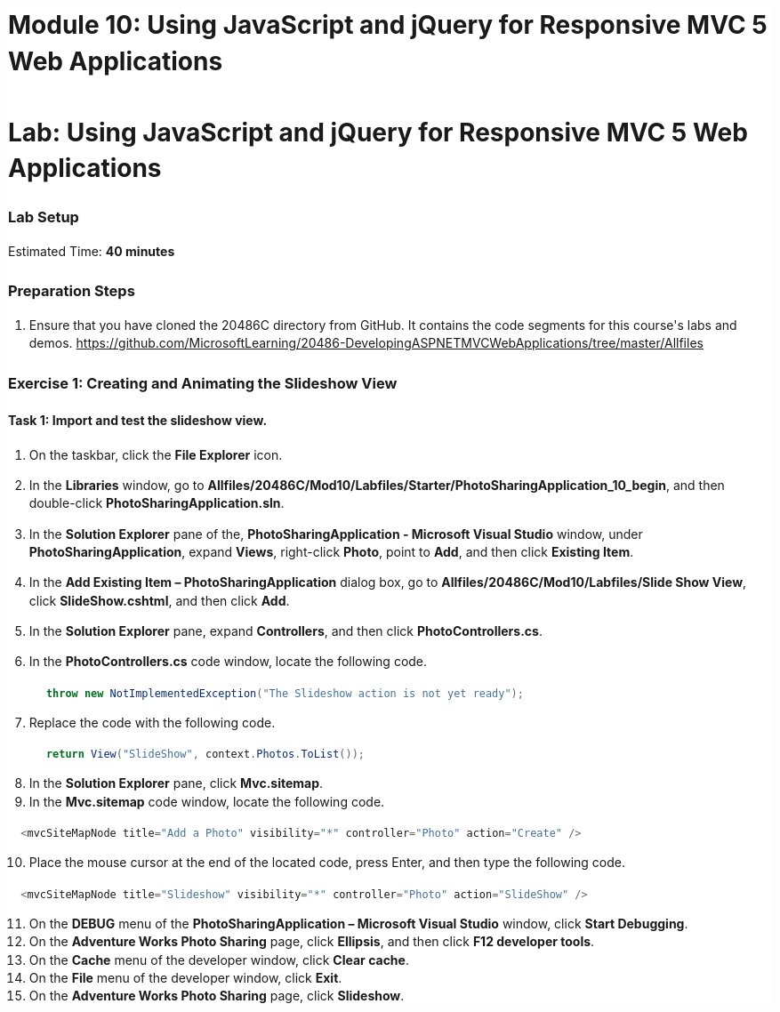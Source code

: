 ﻿# Module 10: Using JavaScript and jQuery for Responsive MVC 5 Web Applications

# Lab: Using JavaScript and jQuery for Responsive MVC 5 Web Applications

### Lab Setup

Estimated Time: **40 minutes**

### Preparation Steps

1. Ensure that you have cloned the 20486C directory from GitHub. It contains the code segments for this course's labs and demos. https://github.com/MicrosoftLearning/20486-DevelopingASPNETMVCWebApplications/tree/master/Allfiles

### Exercise 1: Creating and Animating the Slideshow View

#### Task 1: Import and test the slideshow view.

1. On the taskbar, click the **File Explorer** icon.
2. In the **Libraries** window, go to **Allfiles/20486C/Mod10/Labfiles/Starter/PhotoSharingApplication_10_begin**, and then double-click **PhotoSharingApplication.sln**.

3. In the **Solution Explorer** pane of the, **PhotoSharingApplication - Microsoft Visual Studio** window, under **PhotoSharingApplication**, expand **Views**, right-click **Photo**, point to **Add**, and then click **Existing Item**.
4. In the **Add Existing Item – PhotoSharingApplication** dialog box, go to **Allfiles/20486C/Mod10/Labfiles/Slide Show View**, click **SlideShow.cshtml**, and then click **Add**.
5. In the **Solution Explorer** pane, expand **Controllers**, and then click **PhotoControllers.cs**.
6. In the **PhotoControllers.cs** code window, locate the following code.

  ```cs
		throw new NotImplementedException("The Slideshow action is not yet ready");
```
7. Replace the code with the following code.

  ```cs
		return View("SlideShow", context.Photos.ToList());
```
8. In the **Solution Explorer** pane, click **Mvc.sitemap**.
9. In the **Mvc.sitemap** code window, locate the following code.

  ```cs
    <mvcSiteMapNode title="Add a Photo" visibility="*" controller="Photo" action="Create" />
```
10. Place the mouse cursor at the end of the located code, press Enter, and then type the following code.

  ```cs
    <mvcSiteMapNode title="Slideshow" visibility="*" controller="Photo" action="SlideShow" />
```
11. On the **DEBUG** menu of the **PhotoSharingApplication – Microsoft Visual Studio** window, click **Start Debugging**.
12. On the **Adventure Works Photo Sharing** page, click **Ellipsis**, and then click **F12 developer tools**.
13. On the **Cache** menu of the developer window, click **Clear cache**.
14. On the **File** menu of the developer window, click **Exit**.
15. On the **Adventure Works Photo Sharing** page, click **Slideshow**.
